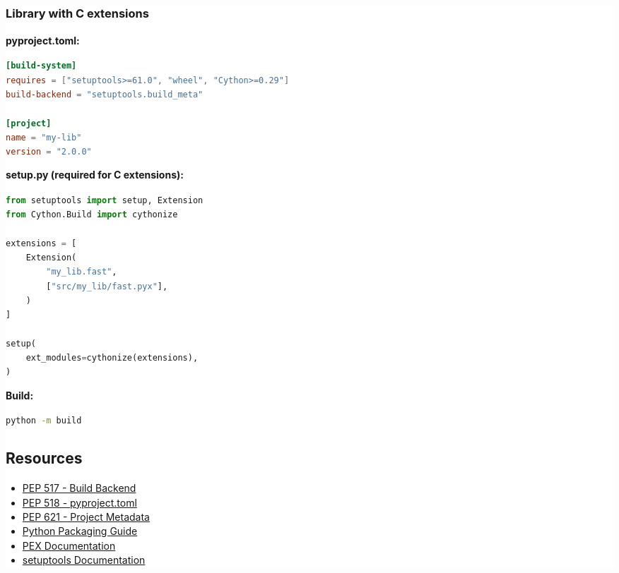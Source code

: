 ### Library with C extensions

**pyproject.toml:**

```toml
[build-system]
requires = ["setuptools>=61.0", "wheel", "Cython>=0.29"]
build-backend = "setuptools.build_meta"

[project]
name = "my-lib"
version = "2.0.0"
```

**setup.py (required for C extensions):**

```python
from setuptools import setup, Extension
from Cython.Build import cythonize

extensions = [
    Extension(
        "my_lib.fast",
        ["src/my_lib/fast.pyx"],
    )
]

setup(
    ext_modules=cythonize(extensions),
)
```

**Build:**

```bash
python -m build
```

## Resources

- [PEP 517 - Build Backend](https://peps.python.org/pep-0517/)
- [PEP 518 - pyproject.toml](https://peps.python.org/pep-0518/)
- [PEP 621 - Project Metadata](https://peps.python.org/pep-0621/)
- [Python Packaging Guide](https://packaging.python.org/)
- [PEX Documentation](https://pex.readthedocs.io/)
- [setuptools Documentation](https://setuptools.pypa.io/)
